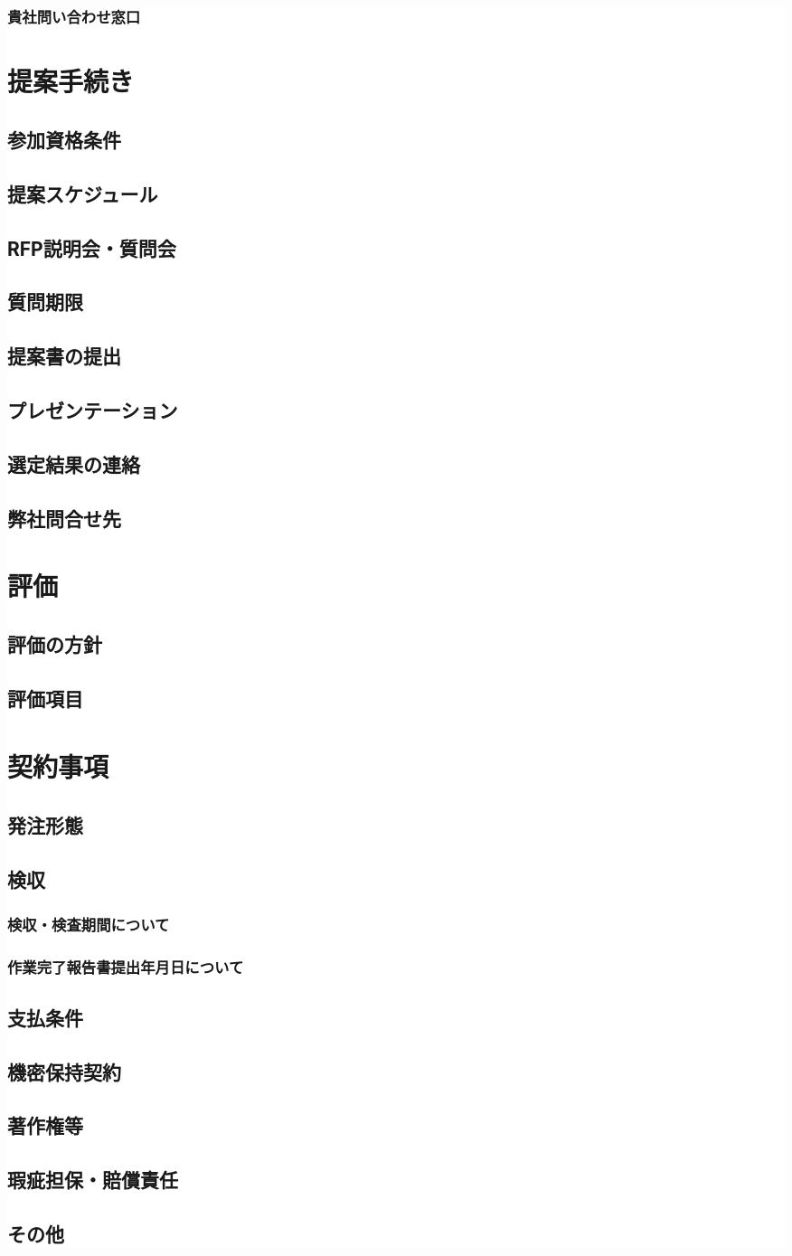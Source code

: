 ### 貴社問い合わせ窓口

# 提案手続き

## 参加資格条件

## 提案スケジュール

## RFP説明会・質問会

## 質問期限

## 提案書の提出

## プレゼンテーション

## 選定結果の連絡

## 弊社問合せ先

# 評価

## 評価の方針

## 評価項目

# 契約事項

## 発注形態

## 検収

### 検収・検査期間について

### 作業完了報告書提出年月日について

## 支払条件

## 機密保持契約

## 著作権等

## 瑕疵担保・賠償責任

## その他
